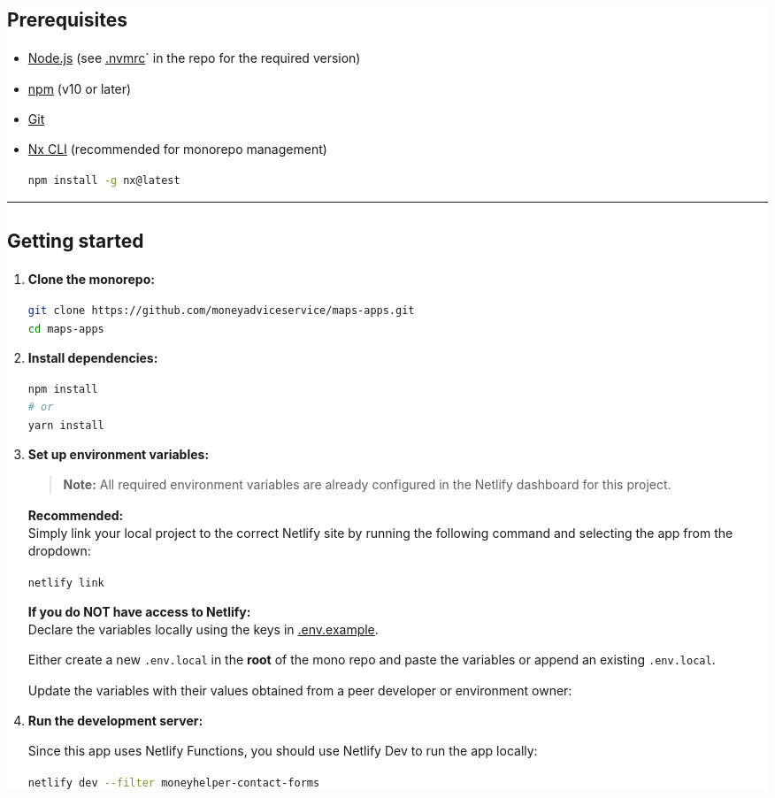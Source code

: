 
## Prerequisites

- [Node.js](https://nodejs.org/) (see [.nvmrc](../../.nvmrc)` in the repo for the required version)
- [npm](https://www.npmjs.com/) (v10 or later)
- [Git](https://git-scm.com/)
- [Nx CLI](https://nx.dev/getting-started/intro) (recommended for monorepo management)

  ```bash
  npm install -g nx@latest
  ```

---

## Getting started

1. **Clone the monorepo:**

   ```bash
   git clone https://github.com/moneyadviceservice/maps-apps.git
   cd maps-apps
   ```

2. **Install dependencies:**

   ```bash
   npm install
   # or
   yarn install
   ```

3. **Set up environment variables:**

   > **Note:** All required environment variables are already configured in the Netlify dashboard for this project.

   **Recommended:**  
    Simply link your local project to the correct Netlify site by running the following command and selecting the app from the dropdown:

   ```bash
   netlify link
   ```

   **If you do NOT have access to Netlify:**  
    Declare the variables locally using the keys in [.env.example](./.env.example).

   Either create a new `.env.local` in the **root** of the mono repo and paste the variables or append an existing `.env.local`.

   Update the variables with their values obtained from a peer developer or environment owner:

4. **Run the development server:**

   Since this app uses Netlify Functions, you should use Netlify Dev to run the app locally:

   ```bash
   netlify dev --filter moneyhelper-contact-forms
   ```
